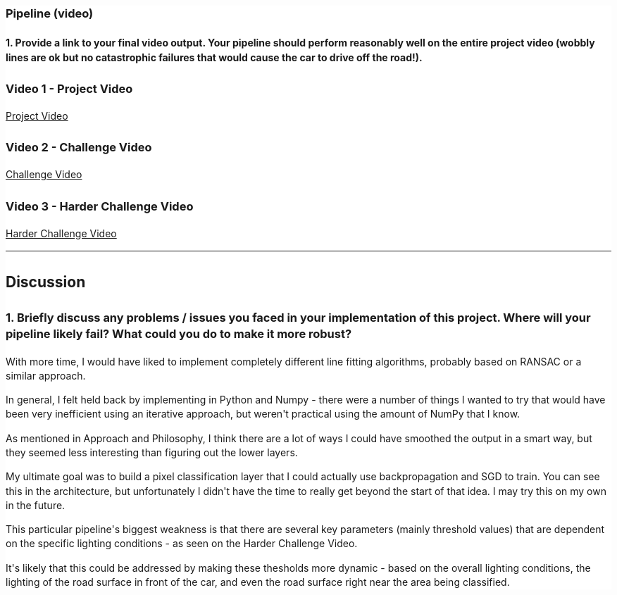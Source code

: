 
### Pipeline (video)

#### 1. Provide a link to your final video output.  Your pipeline should perform reasonably well on the entire project video (wobbly lines are ok but no catastrophic failures that would cause the car to drive off the road!).

### Video 1 - Project Video ###

[Project Video](./examples/pv.mpg)

### Video 2 - Challenge Video ###

[Challenge Video](./examples/cv.mpg)

### Video 3 - Harder Challenge Video ###

[Harder Challenge Video](./examples/hcv.mpg)

---

## Discussion

### 1. Briefly discuss any problems / issues you faced in your implementation of this project.  Where will your pipeline likely fail?  What could you do to make it more robust?

With more time, I would have liked to implement completely different line fitting algorithms, probably
based on RANSAC or a similar approach.

In general, I felt held back by implementing in Python and Numpy - there were a number of things I wanted to
try that would have been very inefficient using an iterative approach, but weren't practical using the
amount of NumPy that I know.

As mentioned in Approach and Philosophy, I think there are a lot of ways I could have smoothed the output
in a smart way, but they seemed less interesting than figuring out the lower layers.

My ultimate goal was to build a pixel classification layer that I could actually use backpropagation and SGD
to train. You can see this in the architecture, but unfortunately I didn't have the time to really get beyond the start of that idea. I may try this on my own in the future.

This particular pipeline's biggest weakness is that there are several key parameters (mainly threshold values) that are dependent on the specific lighting conditions - as seen on the Harder Challenge Video.

 It's likely
that this could be addressed by making these thesholds more dynamic - based on the overall lighting conditions,
the lighting of the road surface in front of the car, and even the road surface right near the area being classified.